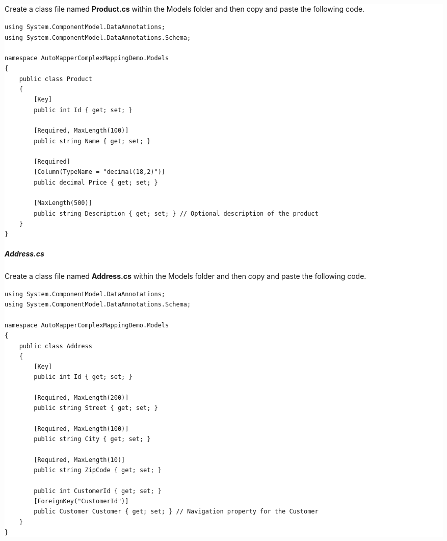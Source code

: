 Create a class file named **Product.cs** within the Models folder and then copy and paste the following code.

```
using System.ComponentModel.DataAnnotations;
using System.ComponentModel.DataAnnotations.Schema;

namespace AutoMapperComplexMappingDemo.Models
{
    public class Product
    {
        [Key]
        public int Id { get; set; }

        [Required, MaxLength(100)]
        public string Name { get; set; }

        [Required]
        [Column(TypeName = "decimal(18,2)")]
        public decimal Price { get; set; }

        [MaxLength(500)]
        public string Description { get; set; } // Optional description of the product
    }
}
```

##### **Address.cs**

Create a class file named **Address.cs** within the Models folder and then copy and paste the following code.

```
using System.ComponentModel.DataAnnotations;
using System.ComponentModel.DataAnnotations.Schema;

namespace AutoMapperComplexMappingDemo.Models
{
    public class Address
    {
        [Key]
        public int Id { get; set; }

        [Required, MaxLength(200)]
        public string Street { get; set; }

        [Required, MaxLength(100)]
        public string City { get; set; }

        [Required, MaxLength(10)]
        public string ZipCode { get; set; }

        public int CustomerId { get; set; }
        [ForeignKey("CustomerId")]
        public Customer Customer { get; set; } // Navigation property for the Customer
    }
}
```

